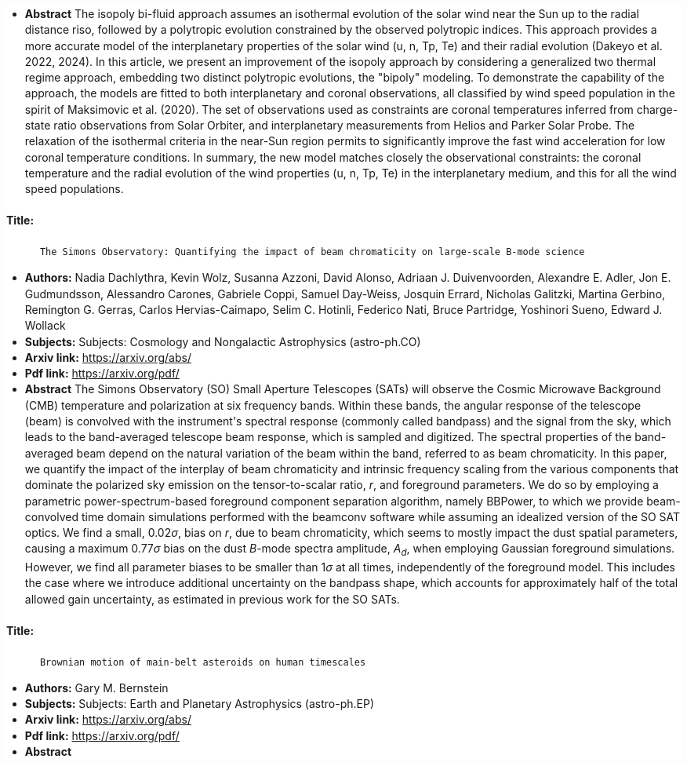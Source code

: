  - **Abstract**
 The isopoly bi-fluid approach assumes an isothermal evolution of the solar wind near the Sun up to the radial distance riso, followed by a polytropic evolution constrained by the observed polytropic indices. This approach provides a more accurate model of the interplanetary properties of the solar wind (u, n, Tp, Te) and their radial evolution (Dakeyo et al. 2022, 2024). In this article, we present an improvement of the isopoly approach by considering a generalized two thermal regime approach, embedding two distinct polytropic evolutions, the "bipoly" modeling. To demonstrate the capability of the approach, the models are fitted to both interplanetary and coronal observations, all classified by wind speed population in the spirit of Maksimovic et al. (2020). The set of observations used as constraints are coronal temperatures inferred from charge-state ratio observations from Solar Orbiter, and interplanetary measurements from Helios and Parker Solar Probe. The relaxation of the isothermal criteria in the near-Sun region permits to significantly improve the fast wind acceleration for low coronal temperature conditions. In summary, the new model matches closely the observational constraints: the coronal temperature and the radial evolution of the wind properties (u, n, Tp, Te) in the interplanetary medium, and this for all the wind speed populations.
#### Title:
          The Simons Observatory: Quantifying the impact of beam chromaticity on large-scale B-mode science
 - **Authors:** Nadia Dachlythra, Kevin Wolz, Susanna Azzoni, David Alonso, Adriaan J. Duivenvoorden, Alexandre E. Adler, Jon E. Gudmundsson, Alessandro Carones, Gabriele Coppi, Samuel Day-Weiss, Josquin Errard, Nicholas Galitzki, Martina Gerbino, Remington G. Gerras, Carlos Hervias-Caimapo, Selim C. Hotinli, Federico Nati, Bruce Partridge, Yoshinori Sueno, Edward J. Wollack
 - **Subjects:** Subjects:
Cosmology and Nongalactic Astrophysics (astro-ph.CO)
 - **Arxiv link:** https://arxiv.org/abs/
 - **Pdf link:** https://arxiv.org/pdf/
 - **Abstract**
 The Simons Observatory (SO) Small Aperture Telescopes (SATs) will observe the Cosmic Microwave Background (CMB) temperature and polarization at six frequency bands. Within these bands, the angular response of the telescope (beam) is convolved with the instrument's spectral response (commonly called bandpass) and the signal from the sky, which leads to the band-averaged telescope beam response, which is sampled and digitized. The spectral properties of the band-averaged beam depend on the natural variation of the beam within the band, referred to as beam chromaticity. In this paper, we quantify the impact of the interplay of beam chromaticity and intrinsic frequency scaling from the various components that dominate the polarized sky emission on the tensor-to-scalar ratio, $r$, and foreground parameters. We do so by employing a parametric power-spectrum-based foreground component separation algorithm, namely BBPower, to which we provide beam-convolved time domain simulations performed with the beamconv software while assuming an idealized version of the SO SAT optics. We find a small, $0.02\sigma$, bias on $r$, due to beam chromaticity, which seems to mostly impact the dust spatial parameters, causing a maximum $0.77 \sigma$ bias on the dust $B$-mode spectra amplitude, $A_{d}$, when employing Gaussian foreground simulations. However, we find all parameter biases to be smaller than $1\sigma$ at all times, independently of the foreground model. This includes the case where we introduce additional uncertainty on the bandpass shape, which accounts for approximately half of the total allowed gain uncertainty, as estimated in previous work for the SO SATs.
#### Title:
          Brownian motion of main-belt asteroids on human timescales
 - **Authors:** Gary M. Bernstein
 - **Subjects:** Subjects:
Earth and Planetary Astrophysics (astro-ph.EP)
 - **Arxiv link:** https://arxiv.org/abs/
 - **Pdf link:** https://arxiv.org/pdf/
 - **Abstract**
